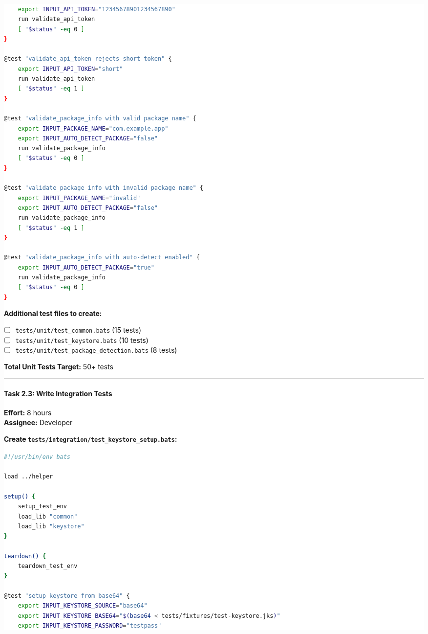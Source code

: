 ```bash
    export INPUT_API_TOKEN="12345678901234567890"
    run validate_api_token
    [ "$status" -eq 0 ]
}

@test "validate_api_token rejects short token" {
    export INPUT_API_TOKEN="short"
    run validate_api_token
    [ "$status" -eq 1 ]
}

@test "validate_package_info with valid package name" {
    export INPUT_PACKAGE_NAME="com.example.app"
    export INPUT_AUTO_DETECT_PACKAGE="false"
    run validate_package_info
    [ "$status" -eq 0 ]
}

@test "validate_package_info with invalid package name" {
    export INPUT_PACKAGE_NAME="invalid"
    export INPUT_AUTO_DETECT_PACKAGE="false"
    run validate_package_info
    [ "$status" -eq 1 ]
}

@test "validate_package_info with auto-detect enabled" {
    export INPUT_AUTO_DETECT_PACKAGE="true"
    run validate_package_info
    [ "$status" -eq 0 ]
}
```

**Additional test files to create:**
- [ ] `tests/unit/test_common.bats` (15 tests)
- [ ] `tests/unit/test_keystore.bats` (10 tests)
- [ ] `tests/unit/test_package_detection.bats` (8 tests)

**Total Unit Tests Target:** 50+ tests

---

#### Task 2.3: Write Integration Tests
**Effort:** 8 hours  
**Assignee:** Developer

**Create `tests/integration/test_keystore_setup.bats`:**
```bash
#!/usr/bin/env bats

load ../helper

setup() {
    setup_test_env
    load_lib "common"
    load_lib "keystore"
}

teardown() {
    teardown_test_env
}

@test "setup keystore from base64" {
    export INPUT_KEYSTORE_SOURCE="base64"
    export INPUT_KEYSTORE_BASE64="$(base64 < tests/fixtures/test-keystore.jks)"
    export INPUT_KEYSTORE_PASSWORD="testpass"
```